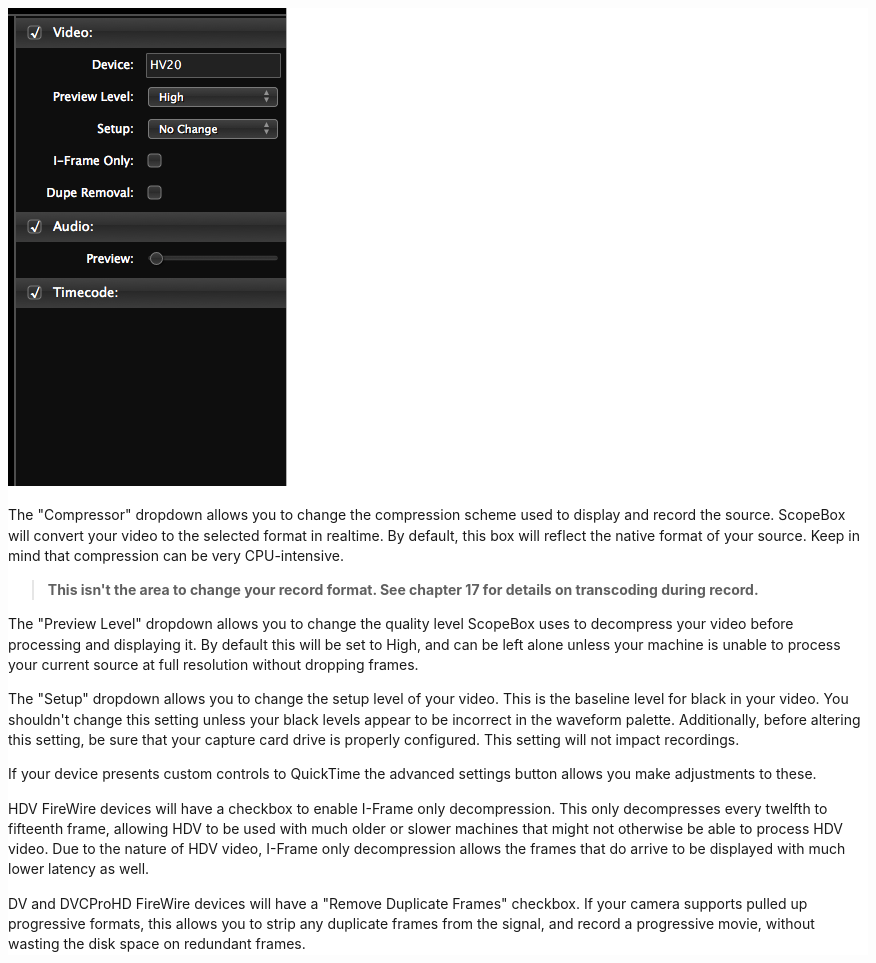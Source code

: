 ![The source setting sidebar for an HDV Camera](images/SourceSidebar.png)

The "Compressor" dropdown allows you to change the compression scheme used to display and record the source. ScopeBox will convert your video to the selected format in realtime. By default, this box will reflect the native format of your source. Keep in mind that compression can be very CPU-intensive.

> **This isn't the area to change your record format. See chapter 17 for details on transcoding during record.**

The "Preview Level" dropdown allows you to change the quality level ScopeBox uses to decompress your video before processing and displaying it. By default this will be set to High, and can be left alone unless your machine is unable to process your current source at full resolution without dropping frames.

The "Setup" dropdown allows you to change the setup level of your video. This is the baseline level for black in your video. You shouldn't change this setting unless your black levels appear to be incorrect in the waveform palette. Additionally, before altering this setting, be sure that your capture card drive is properly configured. This setting will not impact recordings.

If your device presents custom controls to QuickTime the advanced settings button allows you make adjustments to these.

HDV FireWire devices will have a checkbox to enable I-Frame only decompression. This only decompresses every twelfth to fifteenth frame, allowing HDV to be used with much older or slower machines that might not otherwise be able to process HDV video. Due to the nature of HDV video, I-Frame only decompression allows the frames that do arrive to be displayed with much lower latency as well.

DV and DVCProHD FireWire devices will have a "Remove Duplicate Frames" checkbox. If your camera supports pulled up progressive formats, this allows you to strip any duplicate frames from the signal, and record a progressive movie, without wasting the disk space on redundant frames.
